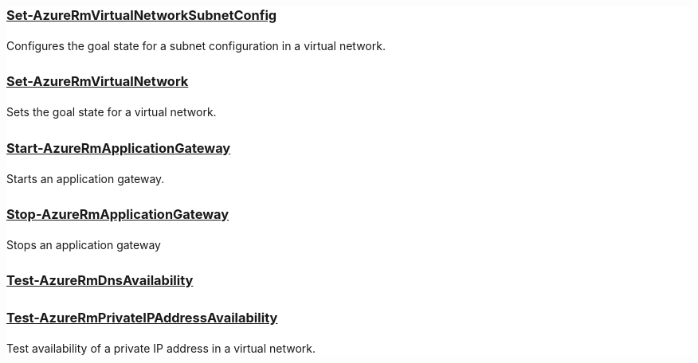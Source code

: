 
### [Set-AzureRmVirtualNetworkSubnetConfig](.\Set-AzureRmVirtualNetworkSubnetConfig.md)
Configures the goal state for a subnet configuration in a virtual network.


### [Set-AzureRmVirtualNetwork](.\Set-AzureRmVirtualNetwork.md)
Sets the goal state for a virtual network.


### [Start-AzureRmApplicationGateway](.\Start-AzureRmApplicationGateway.md)
Starts an application gateway.


### [Stop-AzureRmApplicationGateway](.\Stop-AzureRmApplicationGateway.md)
Stops an application gateway


### [Test-AzureRmDnsAvailability](.\Test-AzureRmDnsAvailability.md)



### [Test-AzureRmPrivateIPAddressAvailability](.\Test-AzureRmPrivateIPAddressAvailability.md)
Test availability of a private IP address in a virtual network.



